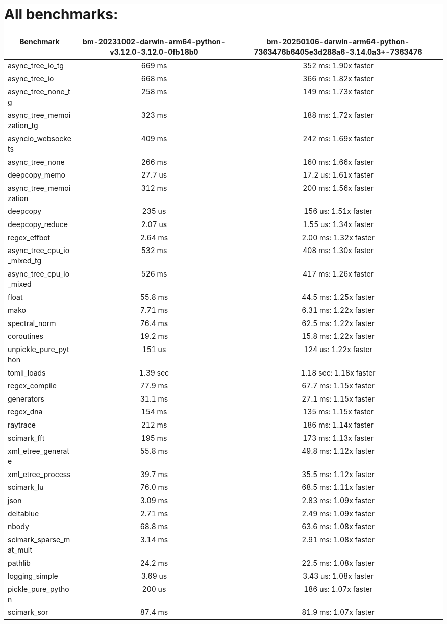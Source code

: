 All benchmarks:
===============

| Benchmark                  | bm-20231002-darwin-arm64-python-v3.12.0-3.12.0-0fb18b0 | bm-20250106-darwin-arm64-python-7363476b6405e3d288a6-3.14.0a3+-7363476 |
|----------------------------|:------------------------------------------------------:|:----------------------------------------------------------------------:|
| async_tree_io_tg           | 669 ms                                                 | 352 ms: 1.90x faster                                                   |
| async_tree_io              | 668 ms                                                 | 366 ms: 1.82x faster                                                   |
| async_tree_none_tg         | 258 ms                                                 | 149 ms: 1.73x faster                                                   |
| async_tree_memoization_tg  | 323 ms                                                 | 188 ms: 1.72x faster                                                   |
| asyncio_websockets         | 409 ms                                                 | 242 ms: 1.69x faster                                                   |
| async_tree_none            | 266 ms                                                 | 160 ms: 1.66x faster                                                   |
| deepcopy_memo              | 27.7 us                                                | 17.2 us: 1.61x faster                                                  |
| async_tree_memoization     | 312 ms                                                 | 200 ms: 1.56x faster                                                   |
| deepcopy                   | 235 us                                                 | 156 us: 1.51x faster                                                   |
| deepcopy_reduce            | 2.07 us                                                | 1.55 us: 1.34x faster                                                  |
| regex_effbot               | 2.64 ms                                                | 2.00 ms: 1.32x faster                                                  |
| async_tree_cpu_io_mixed_tg | 532 ms                                                 | 408 ms: 1.30x faster                                                   |
| async_tree_cpu_io_mixed    | 526 ms                                                 | 417 ms: 1.26x faster                                                   |
| float                      | 55.8 ms                                                | 44.5 ms: 1.25x faster                                                  |
| mako                       | 7.71 ms                                                | 6.31 ms: 1.22x faster                                                  |
| spectral_norm              | 76.4 ms                                                | 62.5 ms: 1.22x faster                                                  |
| coroutines                 | 19.2 ms                                                | 15.8 ms: 1.22x faster                                                  |
| unpickle_pure_python       | 151 us                                                 | 124 us: 1.22x faster                                                   |
| tomli_loads                | 1.39 sec                                               | 1.18 sec: 1.18x faster                                                 |
| regex_compile              | 77.9 ms                                                | 67.7 ms: 1.15x faster                                                  |
| generators                 | 31.1 ms                                                | 27.1 ms: 1.15x faster                                                  |
| regex_dna                  | 154 ms                                                 | 135 ms: 1.15x faster                                                   |
| raytrace                   | 212 ms                                                 | 186 ms: 1.14x faster                                                   |
| scimark_fft                | 195 ms                                                 | 173 ms: 1.13x faster                                                   |
| xml_etree_generate         | 55.8 ms                                                | 49.8 ms: 1.12x faster                                                  |
| xml_etree_process          | 39.7 ms                                                | 35.5 ms: 1.12x faster                                                  |
| scimark_lu                 | 76.0 ms                                                | 68.5 ms: 1.11x faster                                                  |
| json                       | 3.09 ms                                                | 2.83 ms: 1.09x faster                                                  |
| deltablue                  | 2.71 ms                                                | 2.49 ms: 1.09x faster                                                  |
| nbody                      | 68.8 ms                                                | 63.6 ms: 1.08x faster                                                  |
| scimark_sparse_mat_mult    | 3.14 ms                                                | 2.91 ms: 1.08x faster                                                  |
| pathlib                    | 24.2 ms                                                | 22.5 ms: 1.08x faster                                                  |
| logging_simple             | 3.69 us                                                | 3.43 us: 1.08x faster                                                  |
| pickle_pure_python         | 200 us                                                 | 186 us: 1.07x faster                                                   |
| scimark_sor                | 87.4 ms                                                | 81.9 ms: 1.07x faster                                                  |